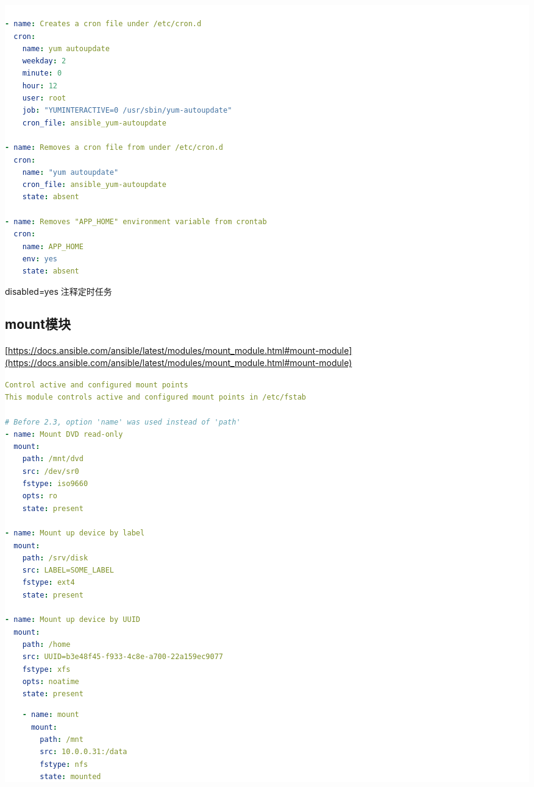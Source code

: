 ```yml

- name: Creates a cron file under /etc/cron.d
  cron:
    name: yum autoupdate
    weekday: 2
    minute: 0
    hour: 12
    user: root
    job: "YUMINTERACTIVE=0 /usr/sbin/yum-autoupdate"
    cron_file: ansible_yum-autoupdate

- name: Removes a cron file from under /etc/cron.d
  cron:
    name: "yum autoupdate"
    cron_file: ansible_yum-autoupdate
    state: absent

- name: Removes "APP_HOME" environment variable from crontab
  cron:
    name: APP_HOME
    env: yes
    state: absent
```
disabled=yes   注释定时任务
## mount模块
[https://docs.ansible.com/ansible/latest/modules/mount_module.html#mount-module](https://docs.ansible.com/ansible/latest/modules/mount_module.html#mount-module)
```yml
Control active and configured mount points
This module controls active and configured mount points in /etc/fstab

# Before 2.3, option 'name' was used instead of 'path'
- name: Mount DVD read-only
  mount:
    path: /mnt/dvd
    src: /dev/sr0
    fstype: iso9660
    opts: ro
    state: present

- name: Mount up device by label
  mount:
    path: /srv/disk
    src: LABEL=SOME_LABEL
    fstype: ext4
    state: present

- name: Mount up device by UUID
  mount:
    path: /home
    src: UUID=b3e48f45-f933-4c8e-a700-22a159ec9077
    fstype: xfs
    opts: noatime
    state: present
```
```yml
    - name: mount
      mount:
        path: /mnt
        src: 10.0.0.31:/data
        fstype: nfs
        state: mounted
```